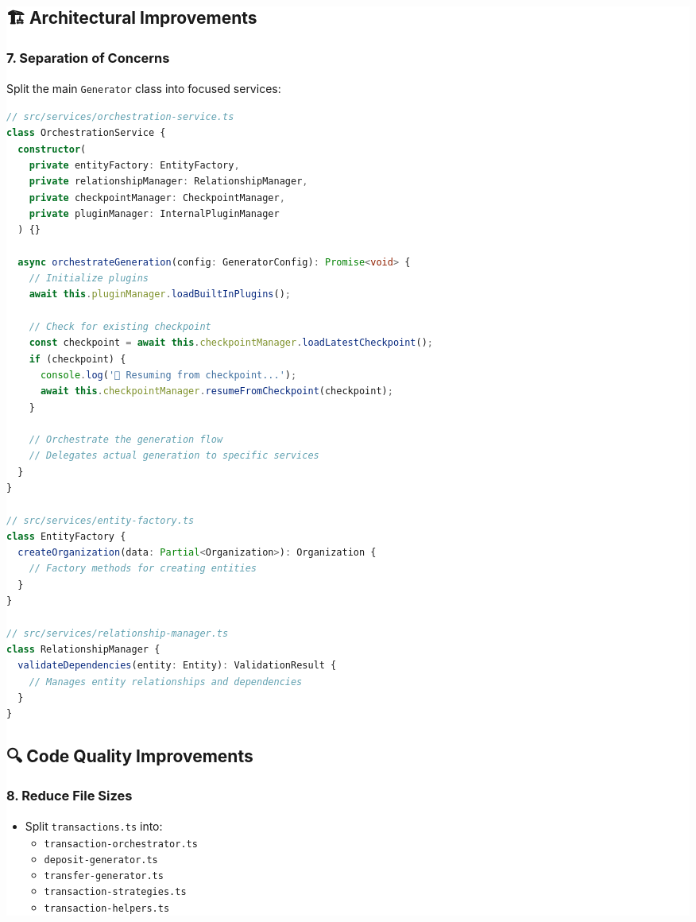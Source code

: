 ## 🏗️ Architectural Improvements

### 7. Separation of Concerns
Split the main `Generator` class into focused services:

```typescript
// src/services/orchestration-service.ts
class OrchestrationService {
  constructor(
    private entityFactory: EntityFactory,
    private relationshipManager: RelationshipManager,
    private checkpointManager: CheckpointManager,
    private pluginManager: InternalPluginManager
  ) {}
  
  async orchestrateGeneration(config: GeneratorConfig): Promise<void> {
    // Initialize plugins
    await this.pluginManager.loadBuiltInPlugins();
    
    // Check for existing checkpoint
    const checkpoint = await this.checkpointManager.loadLatestCheckpoint();
    if (checkpoint) {
      console.log('📌 Resuming from checkpoint...');
      await this.checkpointManager.resumeFromCheckpoint(checkpoint);
    }
    
    // Orchestrate the generation flow
    // Delegates actual generation to specific services
  }
}

// src/services/entity-factory.ts
class EntityFactory {
  createOrganization(data: Partial<Organization>): Organization {
    // Factory methods for creating entities
  }
}

// src/services/relationship-manager.ts
class RelationshipManager {
  validateDependencies(entity: Entity): ValidationResult {
    // Manages entity relationships and dependencies
  }
}
```

## 🔍 Code Quality Improvements

### 8. Reduce File Sizes
- Split `transactions.ts` into:
  - `transaction-orchestrator.ts`
  - `deposit-generator.ts`
  - `transfer-generator.ts`
  - `transaction-strategies.ts`
  - `transaction-helpers.ts`
